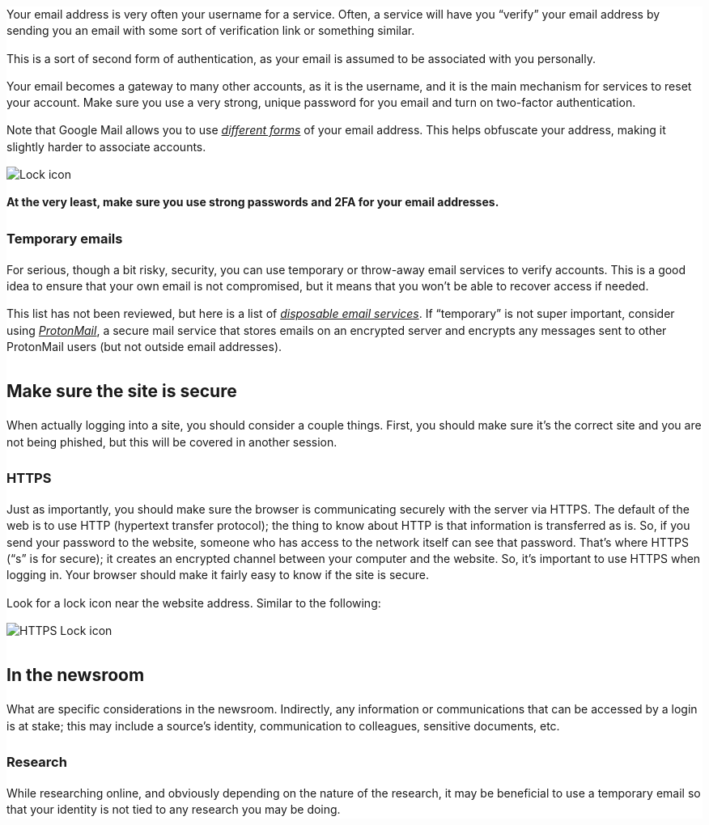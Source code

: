 Your email address is very often your username for a service. Often, a service will have you “verify” your email address by sending you an email with some sort of verification link or something similar.

This is a sort of second form of authentication, as your email is assumed to be associated with you personally.

Your email becomes a gateway to many other accounts, as it is the username, and it is the main mechanism for services to reset your account. Make sure you use a very strong, unique password for you email and turn on two-factor authentication.

Note that Google Mail allows you to use [*different forms*](https://gmail.googleblog.com/2008/03/2-hidden-ways-to-get-more-from-your.html) of your email address. This helps obfuscate your address, making it slightly harder to associate accounts.

![Lock icon](img/ch2_o01_01.png)

**At the very least, make sure you use strong passwords and 2FA for your email addresses.**

###  Temporary emails

For serious, though a bit risky, security, you can use temporary or throw-away email services to verify accounts. This is a good idea to ensure that your own email is not compromised, but it means that you won’t be able to recover access if needed.

This list has not been reviewed, but here is a list of [*disposable email services*](https://www.digitaltrends.com/computing/best-sites-for-creating-a-disposable-email-address/). If “temporary” is not super important, consider using [*ProtonMail*](https://protonmail.com/), a secure mail service that stores emails on an encrypted server and encrypts any messages sent to other ProtonMail users (but not outside email addresses).

## Make sure the site is secure

When actually logging into a site, you should consider a couple things. First, you should make sure it’s the correct site and you are not being phished, but this will be covered in another session.

###  HTTPS

Just as importantly, you should make sure the browser is communicating securely with the server via HTTPS. The default of the web is to use HTTP (hypertext transfer protocol); the thing to know about HTTP is that information is transferred as is. So, if you send your password to the website, someone who has access to the network itself can see that password. That’s where HTTPS (“s” is for secure); it creates an encrypted channel between your computer and the website. So, it’s important to use HTTPS when logging in. Your browser should make it fairly easy to know if the site is secure.

Look for a lock icon near the website address. Similar to the following:

![HTTPS Lock icon](img/ch2_o01_01.png)

## In the newsroom

What are specific considerations in the newsroom. Indirectly, any information or communications that can be accessed by a login is at stake; this may include a source’s identity, communication to colleagues, sensitive documents, etc.

###  Research

While researching online, and obviously depending on the nature of the research, it may be beneficial to use a temporary email so that your identity is not tied to any research you may be doing.
